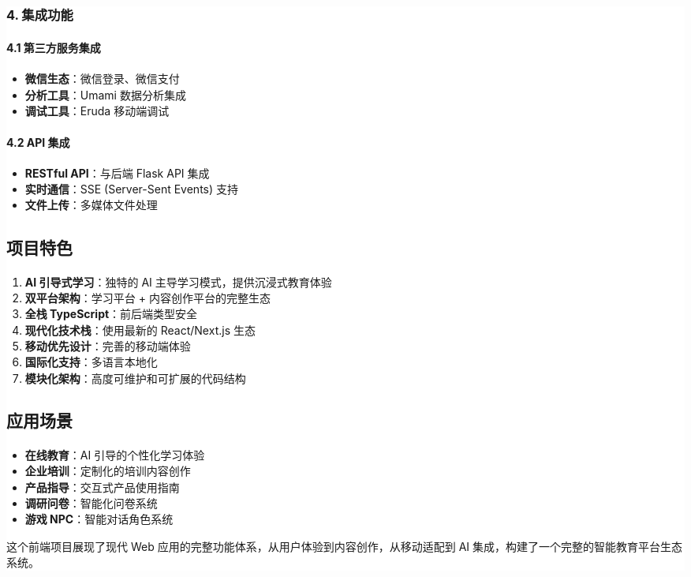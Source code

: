 ### 4. 集成功能

#### 4.1 第三方服务集成
- **微信生态**：微信登录、微信支付
- **分析工具**：Umami 数据分析集成
- **调试工具**：Eruda 移动端调试

#### 4.2 API 集成
- **RESTful API**：与后端 Flask API 集成
- **实时通信**：SSE (Server-Sent Events) 支持
- **文件上传**：多媒体文件处理

## 项目特色

1. **AI 引导式学习**：独特的 AI 主导学习模式，提供沉浸式教育体验
2. **双平台架构**：学习平台 + 内容创作平台的完整生态
3. **全栈 TypeScript**：前后端类型安全
4. **现代化技术栈**：使用最新的 React/Next.js 生态
5. **移动优先设计**：完善的移动端体验
6. **国际化支持**：多语言本地化
7. **模块化架构**：高度可维护和可扩展的代码结构

## 应用场景

- **在线教育**：AI 引导的个性化学习体验
- **企业培训**：定制化的培训内容创作
- **产品指导**：交互式产品使用指南
- **调研问卷**：智能化问卷系统
- **游戏 NPC**：智能对话角色系统

这个前端项目展现了现代 Web 应用的完整功能体系，从用户体验到内容创作，从移动适配到 AI 集成，构建了一个完整的智能教育平台生态系统。